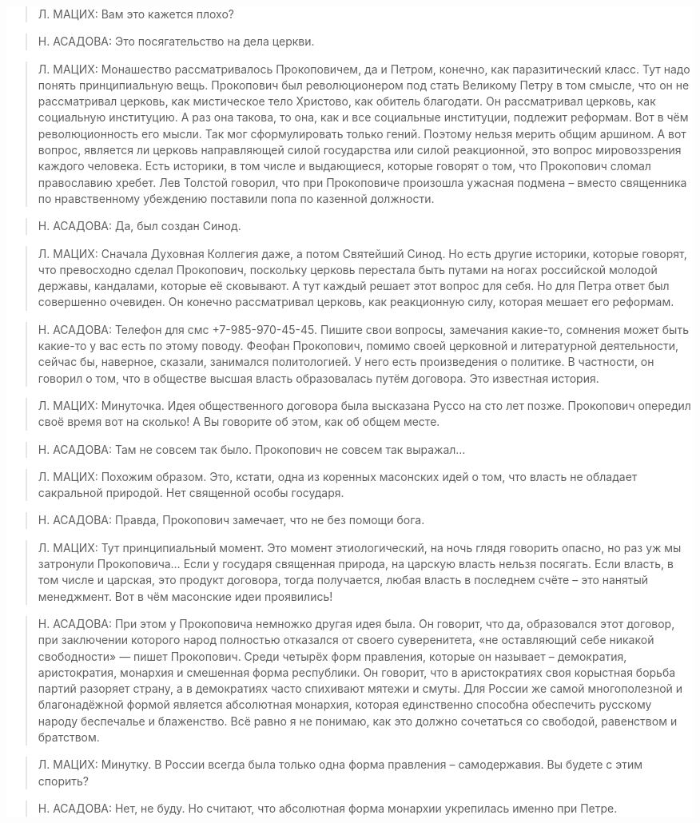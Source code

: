 >Л. МАЦИХ: Вам это кажется плохо?  

>Н. АСАДОВА: Это посягательство на дела церкви.  

>Л. МАЦИХ: Монашество рассматривалось Прокоповичем, да и Петром, конечно, как паразитический класс. Тут надо понять принципиальную вещь. Прокопович был революционером под стать Великому Петру в том смысле, что он не рассматривал церковь, как мистическое тело Христово, как обитель благодати. Он рассматривал церковь, как социальную институцию. А раз она такова, то она, как и все социальные институции, подлежит реформам. Вот в чём революционность его мысли. Так мог сформулировать только гений.  Поэтому нельзя мерить общим аршином.  А вот вопрос, является ли церковь направляющей силой государства или силой реакционной, это вопрос мировоззрения каждого человека. Есть историки, в том числе и выдающиеся, которые говорят о том, что Прокопович сломал православию хребет. Лев Толстой говорил, что при Прокоповиче произошла ужасная подмена – вместо священника по нравственному убеждению поставили попа по казенной должности.   

>Н. АСАДОВА: Да, был создан Синод.  

>Л. МАЦИХ: Сначала Духовная Коллегия даже, а потом Святейший Синод. Но есть другие историки, которые говорят, что превосходно сделал Прокопович, поскольку церковь перестала быть путами на ногах российской молодой державы, кандалами, которые её сковывают. А тут каждый решает этот вопрос для себя. Но для Петра ответ был совершенно очевиден. Он конечно рассматривал церковь, как реакционную силу, которая мешает его реформам.  

>Н. АСАДОВА: Телефон для смс +7-985-970-45-45. Пишите свои вопросы, замечания какие-то, сомнения может быть какие-то у вас есть по этому поводу. Феофан Прокопович, помимо своей церковной и литературной деятельности, сейчас бы, наверное, сказали, занимался политологией. У него есть произведения о политике. В частности, он говорил о том, что в обществе высшая власть образовалась путём договора. Это известная история.  

>Л. МАЦИХ: Минуточка. Идея общественного договора была высказана Руссо на сто лет позже. Прокопович опередил своё время вот на сколько! А Вы говорите об этом, как об общем месте.  

>Н. АСАДОВА: Там не совсем так было. Прокопович не совсем так выражал…  

>Л. МАЦИХ: Похожим образом. Это, кстати, одна из коренных масонских идей о том, что власть не обладает сакральной природой. Нет священной особы государя.  

>Н. АСАДОВА: Правда, Прокопович замечает, что не без помощи бога.  

>Л. МАЦИХ: Тут принципиальный момент. Это момент этиологический, на ночь глядя говорить опасно, но раз уж мы затронули Прокоповича… Если у государя священная природа, на царскую власть нельзя посягать. Если власть, в том числе и царская, это продукт договора, тогда получается, любая власть в последнем счёте – это нанятый менеджмент. Вот в чём масонские идеи проявились!  

>Н. АСАДОВА: При этом у Прокоповича немножко другая идея была. Он говорит, что да, образовался этот договор, при заключении которого народ полностью отказался от своего суверенитета, «не оставляющий себе никакой свободности» — пишет Прокопович. Среди четырёх форм правления, которые он называет – демократия, аристократия, монархия и смешенная форма республики. Он говорит, что в аристократиях своя корыстная борьба партий разоряет страну, а в демократиях часто спихивают мятежи и смуты. Для России же самой многополезной и благонадёжной формой является абсолютная монархия, которая единственно способна обеспечить русскому народу беспечалье и блаженство.  Всё равно я не понимаю, как это должно сочетаться  со свободой, равенством и братством.  

>Л. МАЦИХ: Минутку. В России всегда была только одна форма правления – самодержавия. Вы будете с этим спорить?  

>Н. АСАДОВА: Нет, не буду. Но считают, что абсолютная форма монархии укрепилась именно при Петре.  
